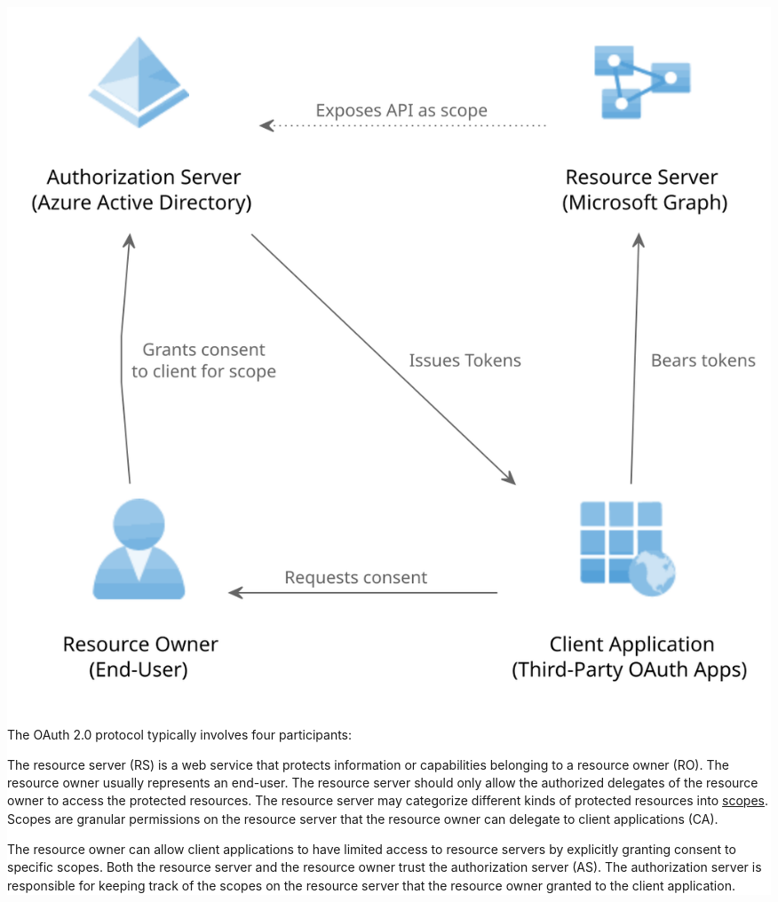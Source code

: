 ![consent](images/consent.svg)

The OAuth 2.0 protocol typically involves four participants:

The resource server (RS) is a web service that protects information or capabilities belonging to a resource owner (RO).  The resource owner usually represents an end-user. The resource server should only allow the authorized delegates of the resource owner to access the protected resources. The resource server may categorize different kinds of protected resources into [scopes](https://datatracker.ietf.org/doc/html/rfc6749#section-3.3). Scopes are granular permissions on the resource server that the resource owner can delegate to client applications (CA).

The resource owner can allow client applications to have limited access to resource servers by explicitly granting consent to specific scopes. Both the resource server and the resource owner trust the authorization server (AS). The authorization server is responsible for keeping track of the scopes on the resource server that the resource owner granted to the client application.
